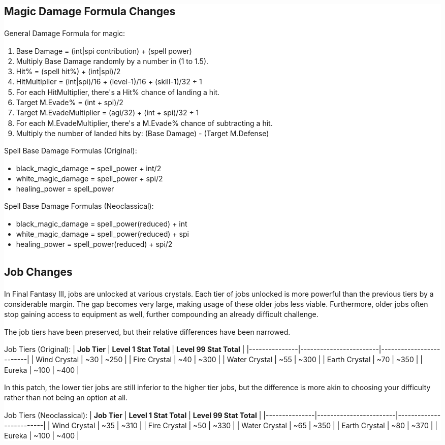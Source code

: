 ## Magic Damage Formula Changes

General Damage Formula for magic:
1. Base Damage = (int|spi contribution) + (spell power)
2. Multiply Base Damage randomly by a number in (1 to 1.5).
3. Hit% = (spell hit%) + (int|spi)/2
4. HitMultiplier = (int|spi)/16 + (level-1)/16 + (skill-1)/32 + 1
5. For each HitMultiplier, there's a Hit% chance of landing a hit.
6. Target M.Evade% = (int + spi)/2
7. Target M.EvadeMultiplier = (agi/32) + (int + spi)/32 + 1
9. For each M.EvadeMultiplier, there's a M.Evade% chance of subtracting a hit.
10. Multiply the number of landed hits by: (Base Damage) - (Target M.Defense)

Spell Base Damage Formulas (Original):
- black_magic_damage = spell_power + int/2
- white_magic_damage = spell_power + spi/2
- healing_power = spell_power

Spell Base Damage Formulas (Neoclassical):
- black_magic_damage = spell_power(reduced) + int
- white_magic_damage = spell_power(reduced) + spi
- healing_power = spell_power(reduced) + spi/2

## Job Changes

In Final Fantasy III, jobs are unlocked at various crystals. Each tier of jobs unlocked is more
powerful than the previous tiers by a considerable margin. The gap becomes very large, making usage
of these older jobs less viable. Furthermore, older jobs often stop gaining access to equipment as
well, further compounding an already difficult challenge.

The job tiers have been preserved, but their relative differences have been narrowed.

Job Tiers (Original):
| **Job Tier**  | **Level 1 Stat Total** | **Level 99 Stat Total** |
|---------------|------------------------|-------------------------|
| Wind Crystal  | ~30                    | ~250                    |
| Fire Crystal  | ~40                    | ~300                    |
| Water Crystal | ~55                    | ~300                    |
| Earth Crystal | ~70                    | ~350                    |
| Eureka        | ~100                   | ~400                    |

In this patch, the lower tier jobs are still inferior to the higher tier jobs, but the difference is
more akin to choosing your difficulty rather than not being an option at all.

Job Tiers (Neoclassical):
| **Job Tier**  | **Level 1 Stat Total** | **Level 99 Stat Total** |
|---------------|------------------------|-------------------------|
| Wind Crystal  | ~35                    | ~310                    |
| Fire Crystal  | ~50                    | ~330                    |
| Water Crystal | ~65                    | ~350                    |
| Earth Crystal | ~80                    | ~370                    |
| Eureka        | ~100                   | ~400                    |

